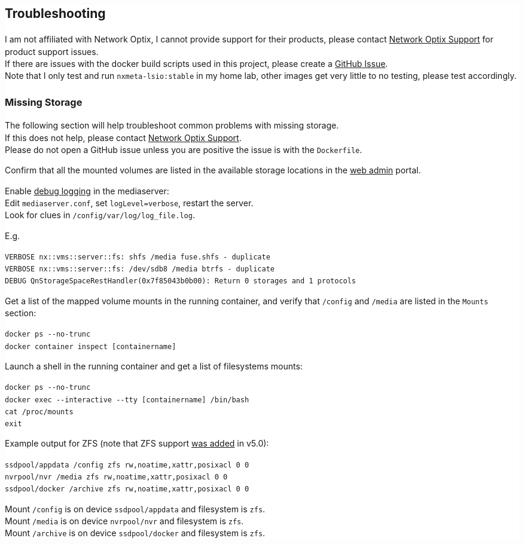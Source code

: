 ## Troubleshooting

I am not affiliated with Network Optix, I cannot provide support for their products, please contact [Network Optix Support][nx_support] for product support issues.  
If there are issues with the docker build scripts used in this project, please create a [GitHub Issue](https://github.com/ptr727/NxWitness/issues).  
Note that I only test and run `nxmeta-lsio:stable` in my home lab, other images get very little to no testing, please test accordingly.

### Missing Storage

The following section will help troubleshoot common problems with missing storage.  
If this does not help, please contact [Network Optix Support][nx_support].  
Please do not open a GitHub issue unless you are positive the issue is with the `Dockerfile`.

Confirm that all the mounted volumes are listed in the available storage locations in the [web admin][nx_webadmin] portal.

Enable [debug logging][nx_debuglogging] in the mediaserver:  
Edit `mediaserver.conf`, set `logLevel=verbose`, restart the server.  
Look for clues in `/config/var/log/log_file.log`.

E.g.

```log
VERBOSE nx::vms::server::fs: shfs /media fuse.shfs - duplicate
VERBOSE nx::vms::server::fs: /dev/sdb8 /media btrfs - duplicate
DEBUG QnStorageSpaceRestHandler(0x7f85043b0b00): Return 0 storages and 1 protocols
```

Get a list of the mapped volume mounts in the running container, and verify that `/config` and `/media` are listed in the `Mounts` section:

```console
docker ps --no-trunc
docker container inspect [containername]
```

Launch a shell in the running container and get a list of filesystems mounts:

```console
docker ps --no-trunc
docker exec --interactive --tty [containername] /bin/bash
cat /proc/mounts
exit
```

Example output for ZFS (note that ZFS support [was added][nx_releasenotes] in v5.0):

```console
ssdpool/appdata /config zfs rw,noatime,xattr,posixacl 0 0
nvrpool/nvr /media zfs rw,noatime,xattr,posixacl 0 0
ssdpool/docker /archive zfs rw,noatime,xattr,posixacl 0 0
```

Mount `/config` is on device `ssdpool/appdata` and filesystem is `zfs`.  
Mount `/media` is on device `nvrpool/nvr` and filesystem is `zfs`.  
Mount `/archive` is on device `ssdpool/docker` and filesystem is `zfs`.


[actions]: https://github.com/ptr727/NxWitness/actions
[alpine]: https://alpinelinux.org/
[digitalwatchdog]: https://digital-watchdog.com/
[docker_nonroot]: https://docs.docker.com/develop/develop-images/dockerfile_best-practices/#user
[dw_upgrades]: https://dwspectrum.com/upgrades/
[dwspectrum_releases]: https://updates.vmsproxy.com/digitalwatchdog/releases.json
[dwspectrum]: https://dwspectrum.com/
[hanwhavision]: https://hanwhavisionamerica.com/
[hanwhawave]: https://wavevms.com/
[hub_dwspectrum_beta_shield]: https://img.shields.io/docker/v/ptr727/dwspectrum/beta?label=beta&logo=docker
[hub_dwspectrum_latest_shield]: https://img.shields.io/docker/v/ptr727/dwspectrum/latest?label=latest&logo=docker
[hub_dwspectrum_rc_shield]: https://img.shields.io/docker/v/ptr727/dwspectrum/rc?label=rc&logo=docker
[hub_dwspectrum_stable_shield]: https://img.shields.io/docker/v/ptr727/dwspectrum/stable?label=stable&logo=docker
[hub_dwspectrum-lsio_beta_shield]: https://img.shields.io/docker/v/ptr727/dwspectrum-lsio/beta?label=beta&logo=docker
[hub_dwspectrum-lsio_latest_shield]: https://img.shields.io/docker/v/ptr727/dwspectrum-lsio/latest?label=latest&logo=docker
[hub_dwspectrum-lsio_rc_shield]: https://img.shields.io/docker/v/ptr727/dwspectrum-lsio/rc?label=rc&logo=docker
[hub_dwspectrum-lsio_stable_shield]: https://img.shields.io/docker/v/ptr727/dwspectrum-lsio/stable?label=stable&logo=docker
[hub_dwspectrum-lsio]: https://hub.docker.com/r/ptr727/dwspectrum-lsio
[hub_dwspectrum]: https://hub.docker.com/r/ptr727/dwspectrum
[hub_nxmeta_beta_shield]: https://img.shields.io/docker/v/ptr727/nxmeta/beta?label=beta&logo=docker
[hub_nxmeta_latest_shield]: https://img.shields.io/docker/v/ptr727/nxmeta/latest?label=latest&logo=docker
[hub_nxmeta_rc_shield]: https://img.shields.io/docker/v/ptr727/nxmeta/rc?label=rc&logo=docker
[hub_nxmeta_stable_shield]: https://img.shields.io/docker/v/ptr727/nxmeta/stable?label=stable&logo=docker
[hub_nxmeta-lsio_beta_shield]: https://img.shields.io/docker/v/ptr727/nxmeta-lsio/beta?label=beta&logo=docker
[hub_nxmeta-lsio_latest_shield]: https://img.shields.io/docker/v/ptr727/nxmeta-lsio/latest?label=latest&logo=docker
[hub_nxmeta-lsio_rc_shield]: https://img.shields.io/docker/v/ptr727/nxmeta-lsio/rc?label=rc&logo=docker
[hub_nxmeta-lsio_stable_shield]: https://img.shields.io/docker/v/ptr727/nxmeta-lsio/stable?label=stable&logo=docker
[hub_nxmeta-lsio]: https://hub.docker.com/r/ptr727/nxmeta-lsio
[hub_nxmeta]: https://hub.docker.com/r/ptr727/nxmeta
[hub_nxwitness_beta_shield]: https://img.shields.io/docker/v/ptr727/nxwitness/beta?label=beta&logo=docker
[hub_nxwitness_latest_shield]: https://img.shields.io/docker/v/ptr727/nxwitness/latest?label=latest&logo=docker
[hub_nxwitness_rc_shield]: https://img.shields.io/docker/v/ptr727/nxwitness/rc?label=rc&logo=docker
[hub_nxwitness_stable_shield]: https://img.shields.io/docker/v/ptr727/nxwitness/stable?label=stable&logo=docker
[hub_nxwitness-lsio_beta_shield]: https://img.shields.io/docker/v/ptr727/nxwitness-lsio/beta?label=beta&logo=docker
[hub_nxwitness-lsio_latest_shield]: https://img.shields.io/docker/v/ptr727/nxwitness-lsio/latest?label=latest&logo=docker
[hub_nxwitness-lsio_rc_shield]: https://img.shields.io/docker/v/ptr727/nxwitness-lsio/rc?label=rc&logo=docker
[hub_nxwitness-lsio_stable_shield]: https://img.shields.io/docker/v/ptr727/nxwitness-lsio/stable?label=stable&logo=docker
[hub_nxwitness-lsio]: https://hub.docker.com/r/ptr727/nxwitness-lsio
[hub_nxwitness]: https://hub.docker.com/r/ptr727/nxwitness
[hub_wisenetwave_beta_shield]: https://img.shields.io/docker/v/ptr727/wisenetwave/beta?label=beta&logo=docker
[hub_wisenetwave_latest_shield]: https://img.shields.io/docker/v/ptr727/wisenetwave/latest?label=latest&logo=docker
[hub_wisenetwave_rc_shield]: https://img.shields.io/docker/v/ptr727/wisenetwave/rc?label=rc&logo=docker
[hub_wisenetwave_stable_shield]: https://img.shields.io/docker/v/ptr727/wisenetwave/stable?label=stable&logo=docker
[hub_wisenetwave-lsio_beta_shield]: https://img.shields.io/docker/v/ptr727/wisenetwave-lsio/beta?label=beta&logo=docker
[hub_wisenetwave-lsio_latest_shield]: https://img.shields.io/docker/v/ptr727/wisenetwave-lsio/latest?label=latest&logo=docker
[hub_wisenetwave-lsio_rc_shield]: https://img.shields.io/docker/v/ptr727/wisenetwave-lsio/rc?label=rc&logo=docker
[hub_wisenetwave-lsio_stable_shield]: https://img.shields.io/docker/v/ptr727/wisenetwave-lsio/stable?label=stable&logo=docker
[hub_wisenetwave-lsio]: https://hub.docker.com/r/ptr727/wisenetwave-lsio
[hub_wisenetwave]: https://hub.docker.com/r/ptr727/wisenetwave
[hub]: https://hub.docker.com/u/ptr727
[isbuildpublished]: https://github.com/networkoptix/nx_open/blob/526967920636d3119c92a5220290ecc10957bf12/vms/libs/nx_vms_update/src/nx/vms/update/releases_info.cpp#L31
[last_build_shield]: https://byob.yarr.is/ptr727/NxWitness/lastbuild
[last_commit_shield]: https://img.shields.io/github/last-commit/ptr727/NxWitness?logo=github
[license_shield]: https://img.shields.io/github/license/ptr727/NxWitness
[license]: ./LICENSE
[lsio_fleet]: https://fleet.linuxserver.io/
[lsio_puid]: https://docs.linuxserver.io/general/understanding-puid-and-pgid
[lsio]: https://www.linuxserver.io/
[milestone]: https://doc.milestonesys.com/latest/en-US/standard_features/sf_mc/sf_systemoverview/mc_storageandarchivingexplained.htm
[nx_cloud]: https://www.networkoptix.com/nx-witness/nx-witness-cloud/
[nx_crunchbase]: https://www.crunchbase.com/organization/network-optix
[nx_debuglogging]: https://support.networkoptix.com/hc/en-us/articles/236033688-How-to-change-software-logging-level-and-how-to-get-logs
[nx_docker]: https://support.networkoptix.com/hc/en-us/articles/360037973573-Docker
[nx_github_compose]: https://github.com/networkoptix/nxvms-docker/blob/master/docker-compose.yaml
[nx_github_docker]: https://github.com/networkoptix/nxvms-docker
[nx_github_networking]: https://github.com/networkoptix/nxvms-docker#networking
[nx_github_storage]: https://github.com/networkoptix/nxvms-docker#notes-about-storage
[nx_github_volumes]: https://github.com/networkoptix/nxvms-docker#volumes-description
[nx_marketplace]: https://www.networkoptix.com/nx-meta/nx-integrations-marketplace/
[nx_os_support]: https://support.networkoptix.com/hc/en-us/articles/205313168-Nx-Witness-Operating-System-Support
[nx_releasenotes]: https://support.networkoptix.com/hc/en-us/articles/360042751193-Current-and-Past-Releases-Downloads-Release-Notes
[nx_support]: https://support.networkoptix.com/hc/en-us/community/topics
[nx_webadmin]: https://support.networkoptix.com/hc/en-us/articles/115012831028-Nx-Server-Web-Admin
[nxmeta_releases]: https://updates.vmsproxy.com/metavms/releases.json
[nxmeta]: https://meta.nxvms.com/
[nxwitness_releases]: https://updates.vmsproxy.com/default/releases.json
[nxwitness]: https://www.networkoptix.com/nx-witness/
[repo]: https://github.com/ptr727/NxWitness
[s6]: https://github.com/just-containers/s6-overlay
[thehomerepo]: https://github.com/thehomerepot/nxwitness
[ubuntu_docker]: https://hub.docker.com/_/ubuntu
[ubuntu_lsio_docker]: https://hub.docker.com/r/lsiobase/ubuntu
[ubuntu]: https://ubuntu.com/
[wisenetwave_releases]: https://updates.vmsproxy.com/hanwha/releases.json
[workflow_status_shield]: https://img.shields.io/github/actions/workflow/status/ptr727/NxWitness/BuildPublishPipeline.yml?branch=main&logo=github
[wisenetwave_download]: https://wavevms.com/download/linux
[wisenetwave_releasenotes]: https://wavevms.com/release-notes/
[dwspectrum_releasenotes]: https://digital-watchdog.com/DWSpectrum-Releasenote/DWSpectrum.html
[dwspectrum_download]: https://dwspectrum.digital-watchdog.com/download/linux
[nxmeta_betadownload]: https://meta.nxvms.com/downloads/betas
[nxmeta_download]: https://meta.nxvms.com/download/linux
[nxwitness_releasenotes]: https://www.networkoptix.com/all-nx-witness-release-notes
[nxwitness_betadownload]: https://beta.networkoptix.com/beta-builds/default
[nxwitness_download]: https://nxvms.com/download/linux